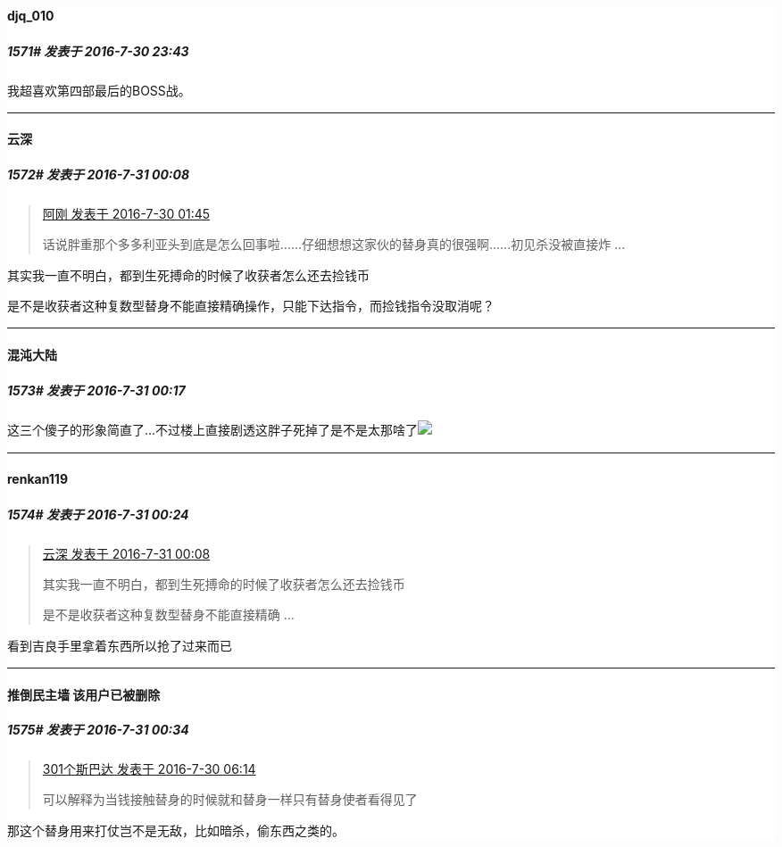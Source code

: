 ####  djq_010  
##### 1571#       发表于 2016-7-30 23:43


我超喜欢第四部最后的BOSS战。


-----

####  云深  
##### 1572#       发表于 2016-7-31 00:08


<blockquote><a href="httphttps://bbs.saraba1st.com/2b/forum.php?mod=redirect&amp;goto=findpost&amp;pid=33108695&amp;ptid=1243404" target="_blank">阿刚 发表于 2016-7-30 01:45</a>

话说胖重那个多多利亚头到底是怎么回事啦……仔细想想这家伙的替身真的很强啊……初见杀没被直接炸 ...</blockquote>
其实我一直不明白，都到生死搏命的时候了收获者怎么还去捡钱币

是不是收获者这种复数型替身不能直接精确操作，只能下达指令，而捡钱指令没取消呢？


-----

####  混沌大陆  
##### 1573#       发表于 2016-7-31 00:17


这三个傻子的形象简直了...不过楼上直接剧透这胖子死掉了是不是太那啥了<img src="https://static.saraba1st.com/image/smiley/face/149.gif" referrerpolicy="no-referrer">


-----

####  renkan119  
##### 1574#       发表于 2016-7-31 00:24


<blockquote><a href="httphttps://bbs.saraba1st.com/2b/forum.php?mod=redirect&amp;goto=findpost&amp;pid=33118036&amp;ptid=1243404" target="_blank">云深 发表于 2016-7-31 00:08</a>

其实我一直不明白，都到生死搏命的时候了收获者怎么还去捡钱币

是不是收获者这种复数型替身不能直接精确 ...</blockquote>
看到吉良手里拿着东西所以抢了过来而已


-----

####   推倒民主墙 该用户已被删除 
##### 1575#       发表于 2016-7-31 00:34


<blockquote><a href="httphttps://bbs.saraba1st.com/2b/forum.php?mod=redirect&amp;goto=findpost&amp;pid=33109193&amp;ptid=1243404" target="_blank">301个斯巴达 发表于 2016-7-30 06:14</a>

可以解释为当钱接触替身的时候就和替身一样只有替身使者看得见了</blockquote>
那这个替身用来打仗岂不是无敌，比如暗杀，偷东西之类的。

